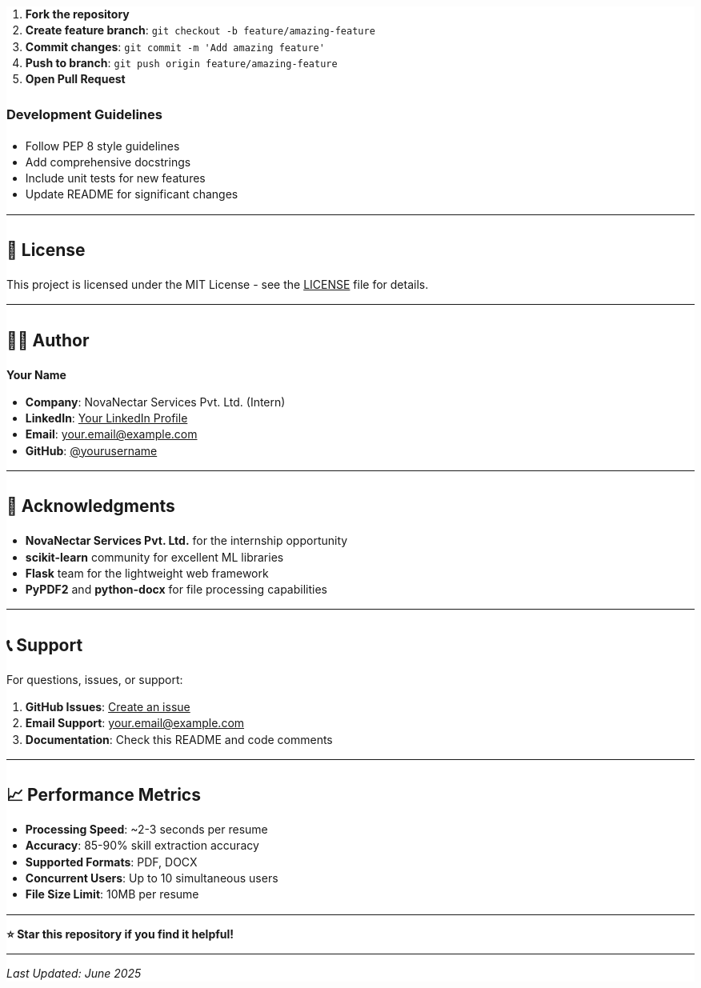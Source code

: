1. **Fork the repository**
2. **Create feature branch**: `git checkout -b feature/amazing-feature`
3. **Commit changes**: `git commit -m 'Add amazing feature'`
4. **Push to branch**: `git push origin feature/amazing-feature`
5. **Open Pull Request**

### Development Guidelines
- Follow PEP 8 style guidelines
- Add comprehensive docstrings
- Include unit tests for new features
- Update README for significant changes

---

## 📄 License

This project is licensed under the MIT License - see the [LICENSE](LICENSE) file for details.

---

## 👨‍💻 Author

**Your Name**
- **Company**: NovaNectar Services Pvt. Ltd. (Intern)
- **LinkedIn**: [Your LinkedIn Profile](https://linkedin.com/in/yourprofile)
- **Email**: your.email@example.com
- **GitHub**: [@yourusername](https://github.com/yourusername)

---

## 🙏 Acknowledgments

- **NovaNectar Services Pvt. Ltd.** for the internship opportunity
- **scikit-learn** community for excellent ML libraries
- **Flask** team for the lightweight web framework
- **PyPDF2** and **python-docx** for file processing capabilities

---

## 📞 Support

For questions, issues, or support:

1. **GitHub Issues**: [Create an issue](https://github.com/yourusername/ai-resume-scanner/issues)
2. **Email Support**: your.email@example.com
3. **Documentation**: Check this README and code comments

---

## 📈 Performance Metrics

- **Processing Speed**: ~2-3 seconds per resume
- **Accuracy**: 85-90% skill extraction accuracy
- **Supported Formats**: PDF, DOCX
- **Concurrent Users**: Up to 10 simultaneous users
- **File Size Limit**: 10MB per resume

---

**⭐ Star this repository if you find it helpful!**

---

*Last Updated: June 2025*
